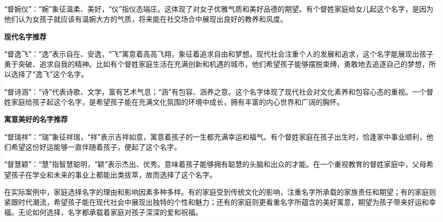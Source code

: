 “督婉仪”：“婉”象征温柔、美好，“仪”指仪态端庄。这体现了对女子优雅气质和美好品德的期望。有个督姓家庭给女儿起这个名字，是因为他们认为女孩子就应该有温婉大方的气质，将来能在社交场合中展现出良好的教养和风度。

**现代名字推荐**

“督逸飞”：“逸”表示自在、安逸，“飞”寓意着高高飞翔，象征着追求自由和梦想。现代社会注重个人的发展和追求，这个名字能展现出孩子勇于突破、追求自我的精神。比如有个督姓家庭生活在充满创新和机遇的城市，他们希望孩子能够摆脱束缚，勇敢地去追逐自己的梦想，所以选择了“逸飞”这个名字。

“督诗涵”：“诗”代表诗歌、文学，富有艺术气息；“涵”有包容、涵养之意。这个名字体现了现代社会对文化素养和包容心态的重视。一个督姓家庭给孩子起这个名字，是希望孩子能在充满文化氛围的环境中成长，拥有丰富的内心世界和广阔的胸怀。

**寓意美好的名字推荐**

“督瑞祥”：“瑞”象征祥瑞，“祥”表示吉祥如意，寓意着孩子的一生都充满幸运和福气。有个督姓家庭在孩子出生时，恰逢家中事业顺利，他们希望这份好运能够一直伴随着孩子，便起了这个名字。

“督慧颖”：“慧”指智慧聪明，“颖”表示杰出、优秀。意味着孩子能够拥有聪慧的头脑和出众的才能。在一个重视教育的督姓家庭中，父母希望孩子在学业和未来的事业上都能出类拔萃，故而选择了这个名字。

在实际案例中，家庭选择名字的理由和影响因素多种多样。有的家庭受到传统文化的影响，注重名字所承载的家族责任和期望；有的家庭则紧跟时代潮流，希望孩子能在现代社会中展现出独特的个性和魅力；还有的家庭则更看重名字所蕴含的美好寓意，期望为孩子带来好运和幸福。无论如何选择，名字都承载着家庭对孩子深深的爱和祝福。 